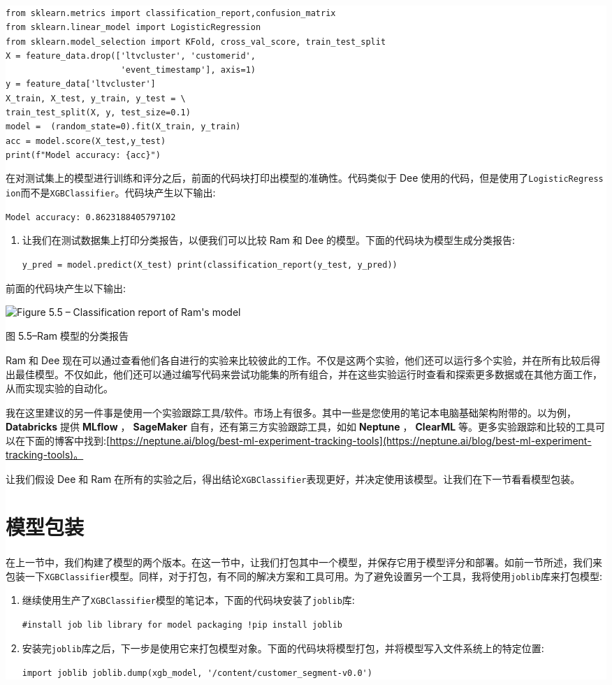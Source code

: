 ```
from sklearn.metrics import classification_report,confusion_matrix
from sklearn.linear_model import LogisticRegression
from sklearn.model_selection import KFold, cross_val_score, train_test_split
X = feature_data.drop(['ltvcluster', 'customerid',
                       'event_timestamp'], axis=1)
y = feature_data['ltvcluster']
X_train, X_test, y_train, y_test = \ 
train_test_split(X, y, test_size=0.1)
model =  (random_state=0).fit(X_train, y_train)
acc = model.score(X_test,y_test)
print(f"Model accuracy: {acc}")
```

在对测试集上的模型进行训练和评分之后，前面的代码块打印出模型的准确性。代码类似于 Dee 使用的代码，但是使用了`LogisticRegression`而不是`XGBClassifier`。代码块产生以下输出:

```
Model accuracy: 0.8623188405797102
```

1.  让我们在测试数据集上打印分类报告，以便我们可以比较 Ram 和 Dee 的模型。下面的代码块为模型生成分类报告:

    ```
    y_pred = model.predict(X_test) print(classification_report(y_test, y_pred))
    ```

前面的代码块产生以下输出:

![Figure 5.5 – Classification report of Ram's model
](img/B18024_05_005.jpg)

图 5.5–Ram 模型的分类报告

Ram 和 Dee 现在可以通过查看他们各自进行的实验来比较彼此的工作。不仅是这两个实验，他们还可以运行多个实验，并在所有比较后得出最佳模型。不仅如此，他们还可以通过编写代码来尝试功能集的所有组合，并在这些实验运行时查看和探索更多数据或在其他方面工作，从而实现实验的自动化。

我在这里建议的另一件事是使用一个实验跟踪工具/软件。市场上有很多。其中一些是您使用的笔记本电脑基础架构附带的。以为例， **Databricks** 提供 **MLflow** ， **SageMaker** 自有，还有第三方实验跟踪工具，如如 **Neptune** ， **ClearML** 等。更多实验跟踪和比较的工具可以在下面的博客中找到:[https://neptune.ai/blog/best-ml-experiment-tracking-tools](https://neptune.ai/blog/best-ml-experiment-tracking-tools)。

让我们假设 Dee 和 Ram 在所有的实验之后，得出结论`XGBClassifier`表现更好，并决定使用该模型。让我们在下一节看看模型包装。

# 模型包装

在上一节中，我们构建了模型的两个版本。在这一节中，让我们打包其中一个模型，并保存它用于模型评分和部署。如前一节所述，我们来包装一下`XGBClassifier`模型。同样，对于打包，有不同的解决方案和工具可用。为了避免设置另一个工具，我将使用`joblib`库来打包模型:

1.  继续使用生产了`XGBClassifier`模型的笔记本，下面的代码块安装了`joblib`库:

    ```
    #install job lib library for model packaging !pip install joblib
    ```

2.  安装完`joblib`库之后，下一步是使用它来打包模型对象。下面的代码块将模型打包，并将模型写入文件系统上的特定位置:

    ```
    import joblib joblib.dump(xgb_model, '/content/customer_segment-v0.0')
    ```
